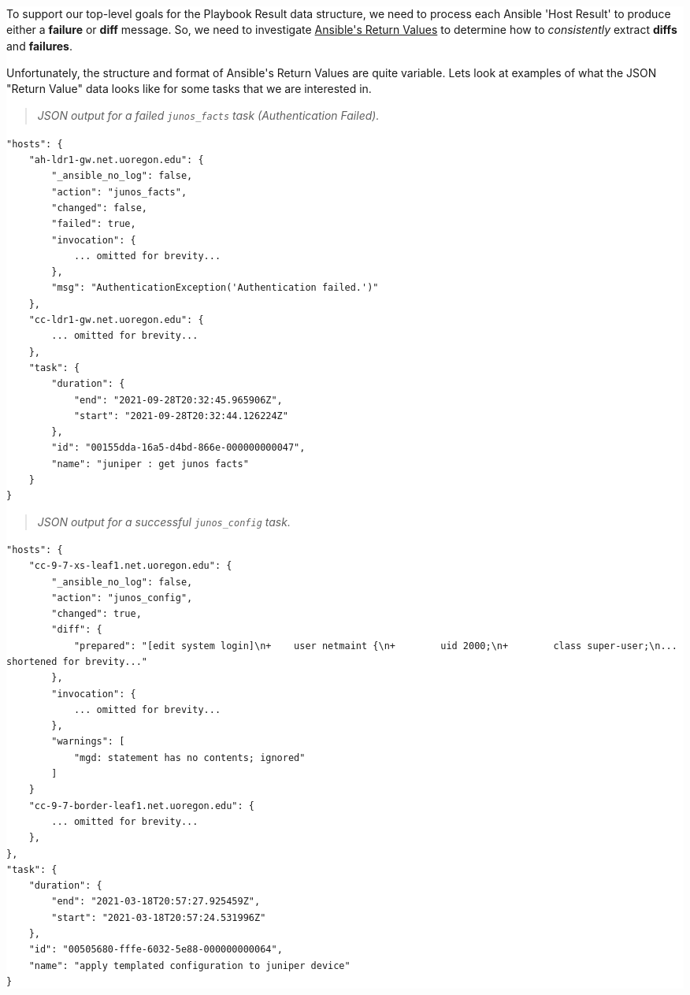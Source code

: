 To support our top-level goals for the Playbook Result data structure, we need to process each Ansible 'Host Result' to produce either a **failure** or **diff** message.
So, we need to investigate [Ansible's Return Values](https://docs.ansible.com/ansible/latest/reference_appendices/common_return_values.html) to determine how to *consistently* extract **diffs** and **failures**.

Unfortunately, the structure and format of Ansible's Return Values are quite variable.
Lets look at examples of what the JSON "Return Value" data looks like for some tasks that we are interested in.

> *JSON output for a failed `junos_facts` task (Authentication Failed).*
    
    "hosts": {
        "ah-ldr1-gw.net.uoregon.edu": {
            "_ansible_no_log": false,
            "action": "junos_facts",
            "changed": false,
            "failed": true,
            "invocation": {
                ... omitted for brevity...
            },
            "msg": "AuthenticationException('Authentication failed.')"
        },
        "cc-ldr1-gw.net.uoregon.edu": {
            ... omitted for brevity...
        },
        "task": {
            "duration": {
                "end": "2021-09-28T20:32:45.965906Z",
                "start": "2021-09-28T20:32:44.126224Z"
            },
            "id": "00155dda-16a5-d4bd-866e-000000000047",
            "name": "juniper : get junos facts"
        }
    }

> *JSON output for a successful `junos_config` task.*

    "hosts": {
        "cc-9-7-xs-leaf1.net.uoregon.edu": {
            "_ansible_no_log": false,
            "action": "junos_config",
            "changed": true,
            "diff": {
                "prepared": "[edit system login]\n+    user netmaint {\n+        uid 2000;\n+        class super-user;\n... shortened for brevity..."
            },
            "invocation": {
                ... omitted for brevity...
            },
            "warnings": [
                "mgd: statement has no contents; ignored"
            ]
        }
        "cc-9-7-border-leaf1.net.uoregon.edu": {
            ... omitted for brevity...
        },
    },
    "task": {
        "duration": {
            "end": "2021-03-18T20:57:27.925459Z",
            "start": "2021-03-18T20:57:24.531996Z"
        },
        "id": "00505680-fffe-6032-5e88-000000000064",
        "name": "apply templated configuration to juniper device"
    }